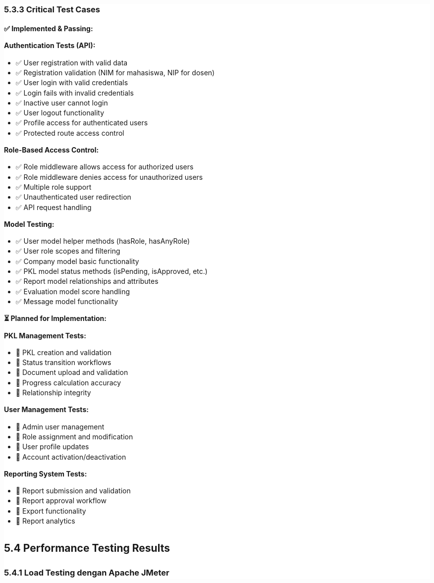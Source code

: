 ### 5.3.3 Critical Test Cases

**✅ Implemented & Passing:**

**Authentication Tests (API):**
- ✅ User registration with valid data
- ✅ Registration validation (NIM for mahasiswa, NIP for dosen)
- ✅ User login with valid credentials
- ✅ Login fails with invalid credentials
- ✅ Inactive user cannot login
- ✅ User logout functionality
- ✅ Profile access for authenticated users
- ✅ Protected route access control

**Role-Based Access Control:**
- ✅ Role middleware allows access for authorized users
- ✅ Role middleware denies access for unauthorized users
- ✅ Multiple role support
- ✅ Unauthenticated user redirection
- ✅ API request handling

**Model Testing:**
- ✅ User model helper methods (hasRole, hasAnyRole)
- ✅ User role scopes and filtering
- ✅ Company model basic functionality
- ✅ PKL model status methods (isPending, isApproved, etc.)
- ✅ Report model relationships and attributes
- ✅ Evaluation model score handling
- ✅ Message model functionality

**⏳ Planned for Implementation:**

**PKL Management Tests:**
- 🔄 PKL creation and validation
- 🔄 Status transition workflows
- 🔄 Document upload and validation
- 🔄 Progress calculation accuracy
- 🔄 Relationship integrity

**User Management Tests:**
- 🔄 Admin user management
- 🔄 Role assignment and modification
- 🔄 User profile updates
- 🔄 Account activation/deactivation

**Reporting System Tests:**
- 🔄 Report submission and validation
- 🔄 Report approval workflow
- 🔄 Export functionality
- 🔄 Report analytics

## 5.4 Performance Testing Results

### 5.4.1 Load Testing dengan Apache JMeter
